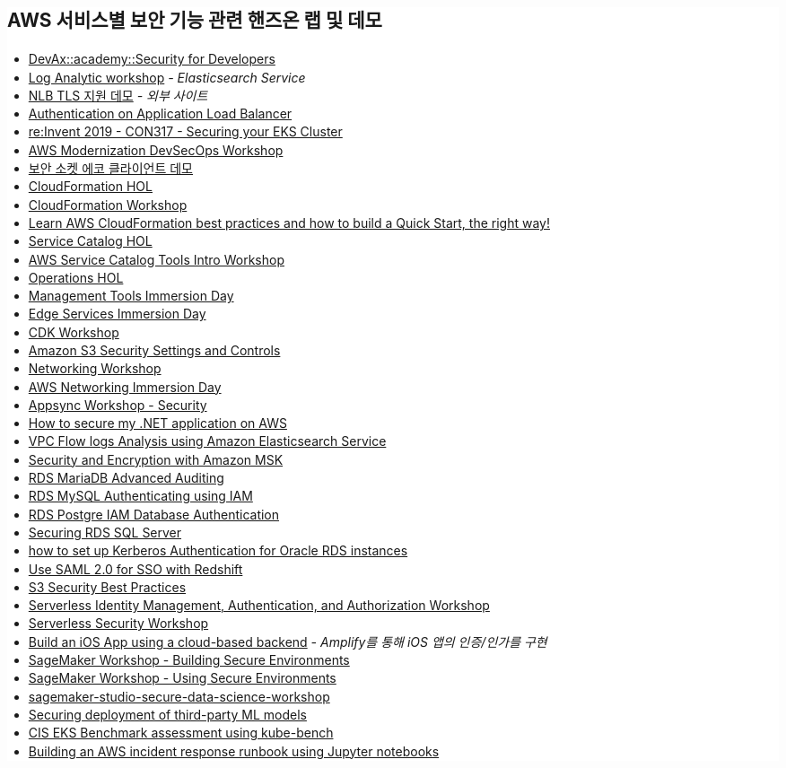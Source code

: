 
## AWS 서비스별 보안 기능 관련 핸즈온 랩 및 데모

* [DevAx::academy::Security for Developers](https://workshops.devax.academy/security-for-developers/)
* [Log Analytic workshop](https://deh4m73phis7u.cloudfront.net/log-analytics/mainlab/) _- Elasticsearch Service_
* [NLB TLS 지원 데모](https://network.exampleloadbalancer.com/nlbtls_demo.html) _- 외부 사이트_
* [Authentication on Application Load Balancer](https://www.exampleloadbalancer.com/auth_demo.html)
* [re:Invent 2019 - CON317 - Securing your EKS Cluster](https://github.com/aws-samples/con317-reinvent19)
* [AWS Modernization DevSecOps Workshop](https://devsecops.modernize.awsworkshop.io/)
* [보안 소켓 에코 클라이언트 데모](https://docs.aws.amazon.com/ko_kr/freertos/latest/userguide/secure-sockets-demo.html)
* [CloudFormation HOL](https://workshop.aws-management.tools/cloudformation/) 
* [CloudFormation Workshop](https://cfn101.solution.builders/)
* [Learn AWS CloudFormation best practices and how to build a Quick Start, the right way!](http://workshop.quickstart.awspartner.com/)
* [Service Catalog HOL](https://workshop.aws-management.tools/servicecatalog/)
* [AWS Service Catalog Tools Intro Workshop](https://service-catalog-tools-workshop.com/)
* [Operations HOL](https://workshop.aws-management.tools/operations/)
* [Management Tools Immersion Day](https://workshop.aws-management.tools/)
* [Edge Services Immersion Day](https://www.immersionday.com/edge-services/#)
* [CDK Workshop](https://cdkworkshop.com/)
* [Amazon S3 Security Settings and Controls](https://github.com/aws-samples/amazon-s3-security-settings-and-controls)
* [Networking Workshop](https://networking.aworkshop.io/)
* [AWS Networking Immersion Day](https://www.immersionday.com/aws-networking-immersion-day/)
* [Appsync Workshop - Security](https://appsync-immersionday.workshop.aws/lab2.html)
* [How to secure my .NET application on AWS](https://net-immersionday.workshop.aws/5-how-to-secure-my-application.html)
* [VPC Flow logs Analysis using Amazon Elasticsearch Service](https://amazon-es-vpc-flowlogs.workshop.aws/en/)
* [Security and Encryption with Amazon MSK](https://amazonmsk-labs.workshop.aws/en/securityencryption.html)
* [RDS MariaDB Advanced Auditing](https://rdsmd.workshop.aws/en/workshop/ex9mariadbaudit.html)
* [RDS MySQL Authenticating using IAM](https://rdsmy.workshop.aws/en/lab10.html)
* [RDS Postgre IAM Database Authentication](https://rdspg.workshop.aws/lab8-dbatasks.html)
* [Securing RDS SQL Server](https://rdssms.workshop.aws/lab6.html)
* [how to set up Kerberos Authentication for Oracle RDS instances](https://rdsora.workshop.aws/lab11.html)
* [Use SAML 2.0 for SSO with Redshift](https://redshift-immersion.workshop.aws/lab9.html)
* [S3 Security Best Practices](https://storage-on-aws.workshop.aws/s3-security-best-practices-lab.html)
* [Serverless Identity Management, Authentication, and Authorization Workshop](https://github.com/aws-samples/aws-serverless-workshops/tree/master/Auth)
* [Serverless Security Workshop](https://github.com/aws-samples/aws-serverless-security-workshop/blob/master/README.md#serverless-security-workshop)
* [Build an iOS App using a cloud-based backend](https://amplify-ios-workshop.go-aws.com/) _- Amplify를 통해 iOS 앱의 인증/인가를 구현_
* [SageMaker Workshop - Building Secure Environments](https://sagemaker-workshop.com/security_for_sysops.html)
* [SageMaker Workshop - Using Secure Environments](https://sagemaker-workshop.com/security_for_users.html)
* [sagemaker-studio-secure-data-science-workshop](https://github.com/aws-samples/amazon-sagemaker-studio-secure-data-science-workshop)
* [Securing deployment of third-party ML models](https://catalog.us-east-1.prod.workshops.aws/v2/workshops/928b27c0-45d7-4463-8263-23e0343141de/en-US#workshop-overview)
* [CIS EKS Benchmark assessment using kube-bench](https://www.eksworkshop.com/intermediate/300_cis_eks_benchmark/)
* [Building an AWS incident response runbook using Jupyter notebooks](http://aws-security.kr/hands_on_labs/)